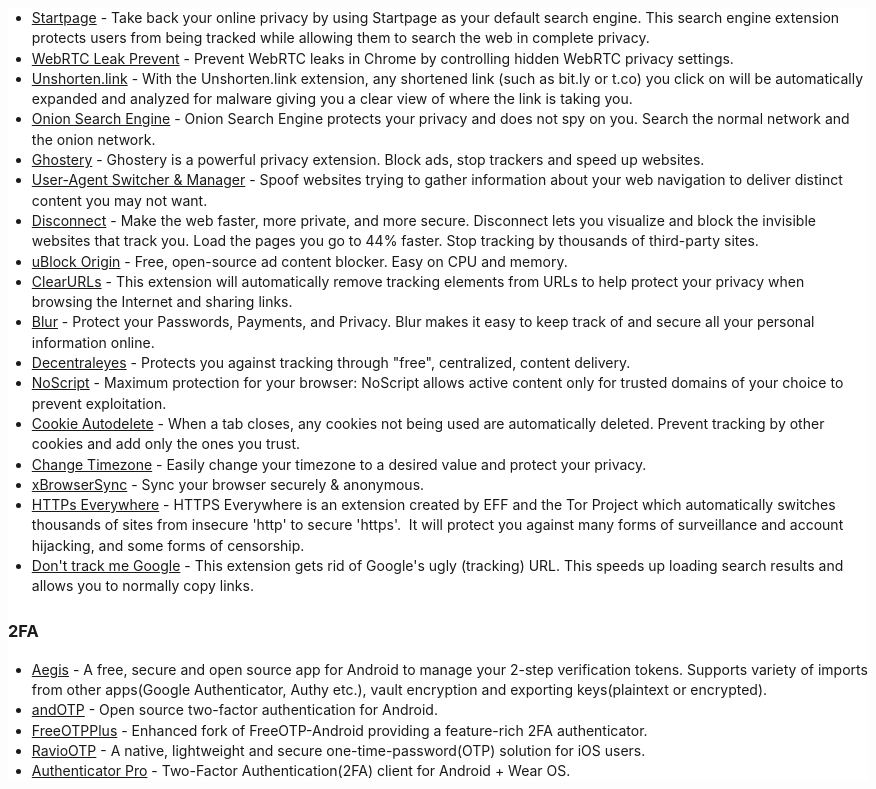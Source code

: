 + [Startpage](https://chrome.google.com/webstore/detail/startpage-%E2%80%94-private-searc/fgmjlmbojbkmdpofahffgcpkhkngfpef?hl=en) - Take back your online privacy by using Startpage as your default search engine. This search engine extension protects users from being tracked while allowing them to search the web in complete privacy.
+ [WebRTC Leak Prevent](https://chrome.google.com/webstore/detail/webrtc-leak-prevent/eiadekoaikejlgdbkbdfeijglgfdalml) - Prevent WebRTC leaks in Chrome by controlling hidden WebRTC privacy settings.
+ [Unshorten.link](https://chrome.google.com/webstore/detail/unshortenlink/gbobdaaeaihkghbokihkofcbndhmbdpd) - With the Unshorten.link extension, any shortened link (such as bit.ly or t.co) you click on will be automatically expanded and analyzed for malware giving you a clear view of where the link is taking you.
+ [Onion Search Engine](https://addons.mozilla.org/en-US/firefox/addon/onion-search-engine/?utm_source=addons.mozilla.org&utm_medium=referral&utm_content=search) - Onion Search Engine protects your privacy and does not spy on you. Search the normal network and the onion network.
+ [Ghostery](https://chrome.google.com/webstore/detail/ghostery-%E2%80%93-privacy-ad-blo/mlomiejdfkolichcflejclcbmpeaniij) - Ghostery is a powerful privacy extension. Block ads, stop trackers and speed up websites.
+ [User-Agent Switcher & Manager](https://chrome.google.com/webstore/detail/user-agent-switcher-and-m/bhchdcejhohfmigjafbampogmaanbfkg) - Spoof websites trying to gather information about your web navigation to deliver distinct content you may not want.
+ [Disconnect](https://chrome.google.com/webstore/detail/disconnect/jeoacafpbcihiomhlakheieifhpjdfeo) - Make the web faster, more private, and more secure. Disconnect lets you visualize and block the invisible websites that track you. Load the pages you go to 44% faster. Stop tracking by thousands of third-party sites.
+ [uBlock Origin](https://ublockorigin.com/) - Free, open-source ad content blocker. Easy on CPU and memory.
+ [ClearURLs](https://github.com/ClearURLs/Addon) - This extension will automatically remove tracking elements from URLs to help protect your privacy when browsing the Internet and sharing links.
+ [Blur](https://chrome.google.com/webstore/detail/blur/epanfjkfahimkgomnigadpkobaefekcd?hl=en) - Protect your Passwords, Payments, and Privacy. Blur makes it easy to keep track of and secure all your personal information online.
+ [Decentraleyes](https://decentraleyes.org/) - Protects you against tracking through "free", centralized, content delivery.
+ [NoScript](https://chrome.google.com/webstore/detail/noscript/doojmbjmlfjjnbmnoijecmcbfeoakpjm) - Maximum protection for your browser: NoScript allows active content only for trusted domains of your choice to prevent exploitation.
+ [Cookie Autodelete](https://github.com/Cookie-AutoDelete/Cookie-AutoDelete) - When a tab closes, any cookies not being used are automatically deleted. Prevent tracking by other cookies and add only the ones you trust.
+ [Change Timezone](https://chrome.google.com/webstore/detail/change-timezone-time-shif/nbofeaabhknfdcpoddmfckpokmncimpj) - Easily change your timezone to a desired value and protect your privacy.
+ [xBrowserSync](https://www.xbrowsersync.org/) - Sync your browser securely & anonymous.
+ [HTTPs Everywhere](https://chrome.google.com/webstore/detail/https-everywhere/gcbommkclmclpchllfjekcdonpmejbdp) - HTTPS Everywhere is an extension created by EFF and the Tor Project which automatically switches thousands of sites from insecure 'http' to secure 'https'.  It will protect you against many forms of surveillance and account hijacking, and some forms of censorship.
+ [Don't track me Google](https://chrome.google.com/webstore/detail/https-everywhere/gcbommkclmclpchllfjekcdonpmejbdp) - This extension gets rid of Google's ugly (tracking) URL. This speeds up loading search results and allows you to normally copy links.

### 2FA
+ [Aegis](https://getaegis.app/) - A free, secure and open source app for Android to manage your 2-step verification tokens. Supports variety of imports from other apps(Google Authenticator, Authy etc.), vault encryption and exporting keys(plaintext or encrypted).
+ [andOTP](https://github.com/andOTP/andOTP) - Open source two-factor authentication for Android.
+ [FreeOTPPlus](https://github.com/helloworld1/FreeOTPPlus) - Enhanced fork of FreeOTP-Android providing a feature-rich 2FA authenticator.
+ [RavioOTP](https://github.com/raivo-otp/) - A native, lightweight and secure one-time-password(OTP) solution for iOS users.
+ [Authenticator Pro](https://github.com/jamie-mh/AuthenticatorPro) - Two-Factor Authentication(2FA) client for Android + Wear OS.
